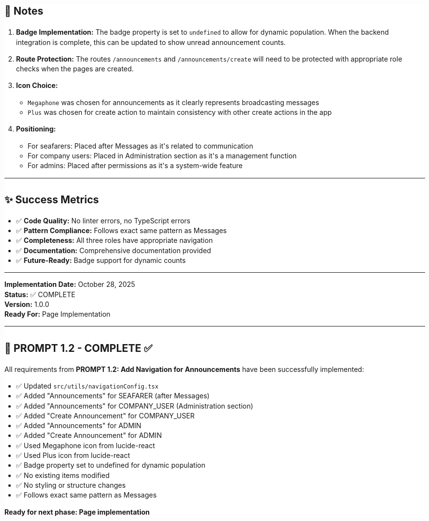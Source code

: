 ## 📝 Notes

1. **Badge Implementation:** The badge property is set to `undefined` to allow for dynamic population. When the backend integration is complete, this can be updated to show unread announcement counts.

2. **Route Protection:** The routes `/announcements` and `/announcements/create` will need to be protected with appropriate role checks when the pages are created.

3. **Icon Choice:** 
   - `Megaphone` was chosen for announcements as it clearly represents broadcasting messages
   - `Plus` was chosen for create action to maintain consistency with other create actions in the app

4. **Positioning:**
   - For seafarers: Placed after Messages as it's related to communication
   - For company users: Placed in Administration section as it's a management function
   - For admins: Placed after permissions as it's a system-wide feature

---

## ✨ Success Metrics

- ✅ **Code Quality:** No linter errors, no TypeScript errors
- ✅ **Pattern Compliance:** Follows exact same pattern as Messages
- ✅ **Completeness:** All three roles have appropriate navigation
- ✅ **Documentation:** Comprehensive documentation provided
- ✅ **Future-Ready:** Badge support for dynamic counts

---

**Implementation Date:** October 28, 2025  
**Status:** ✅ COMPLETE  
**Version:** 1.0.0  
**Ready For:** Page Implementation

---

## 🎯 PROMPT 1.2 - COMPLETE ✅

All requirements from **PROMPT 1.2: Add Navigation for Announcements** have been successfully implemented:

- ✅ Updated `src/utils/navigationConfig.tsx`
- ✅ Added "Announcements" for SEAFARER (after Messages)
- ✅ Added "Announcements" for COMPANY_USER (Administration section)
- ✅ Added "Create Announcement" for COMPANY_USER
- ✅ Added "Announcements" for ADMIN
- ✅ Added "Create Announcement" for ADMIN
- ✅ Used Megaphone icon from lucide-react
- ✅ Used Plus icon from lucide-react
- ✅ Badge property set to undefined for dynamic population
- ✅ No existing items modified
- ✅ No styling or structure changes
- ✅ Follows exact same pattern as Messages

**Ready for next phase: Page implementation**


